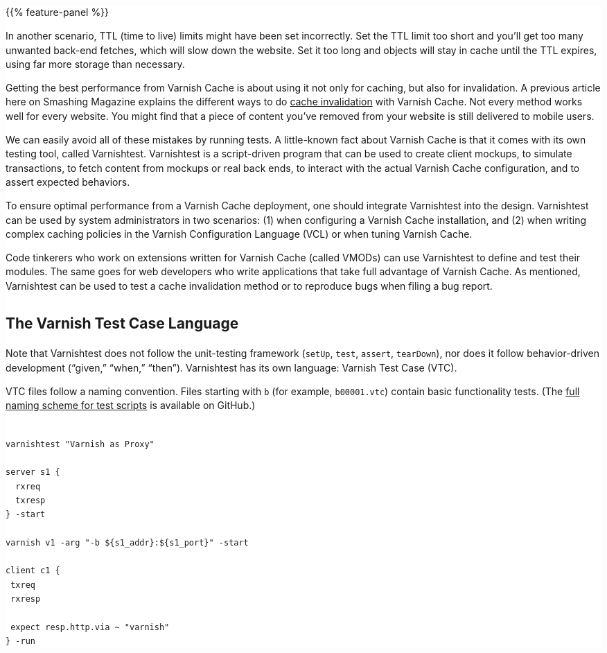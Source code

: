 {{% feature-panel %}}

In another scenario, TTL (time to live) limits might have been set incorrectly. Set the TTL limit too short and you’ll get too many unwanted back-end fetches, which will slow down the website. Set it too long and objects will stay in cache until the TTL expires, using far more storage than necessary.

Getting the best performance from Varnish Cache is about using it not only for caching, but also for invalidation. A previous article here on Smashing Magazine explains the different ways to do <a href="https://www.smashingmagazine.com/2014/04/cache-invalidation-strategies-with-varnish-cache/">cache invalidation</a> with Varnish Cache. Not every method works well for every website. You might find that a piece of content you’ve removed from your website is still delivered to mobile users.

We can easily avoid all of these mistakes by running tests. A little-known fact about Varnish Cache is that it comes with its own testing tool, called Varnishtest. Varnishtest is a script-driven program that can be used to create client mockups, to simulate transactions, to fetch content from mockups or real back ends, to interact with the actual Varnish Cache configuration, and to assert expected behaviors.

To ensure optimal performance from a Varnish Cache deployment, one should integrate Varnishtest into the design. Varnishtest can be used by system administrators in two scenarios: (1) when configuring a Varnish Cache installation, and (2) when writing complex caching policies in the Varnish Configuration Language (VCL) or when tuning Varnish Cache.

Code tinkerers who work on extensions written for Varnish Cache (called VMODs) can use Varnishtest to define and test their modules. The same goes for web developers who write applications that take full advantage of Varnish Cache. As mentioned, Varnishtest can be used to test a cache invalidation method or to reproduce bugs when filing a bug report.</p>

## The Varnish Test Case Language

Note that Varnishtest does not follow the unit-testing framework (<code>setUp</code>, <code>test</code>, <code>assert</code>, <code>tearDown</code>), nor does it follow behavior-driven development (“given,” “when,” “then”). Varnishtest has its own language: Varnish Test Case (VTC).

VTC files follow a naming convention. Files starting with <code>b</code> (for example, <code>b00001.vtc</code>) contain basic functionality tests. (The <a href="https://raw.githubusercontent.com/varnish/Varnish-Cache/master/bin/varnishtest/tests/README">full naming scheme for test scripts</a> is available on GitHub.)

<pre><code class="language-bash">
varnishtest "Varnish as Proxy" 

server s1 {
  rxreq
  txresp
} -start

varnish v1 -arg "-b ${s1_addr}:${s1_port}" -start

client c1 {
 txreq
 rxresp

 expect resp.http.via ~ "varnish"
} -run
</code></pre>
